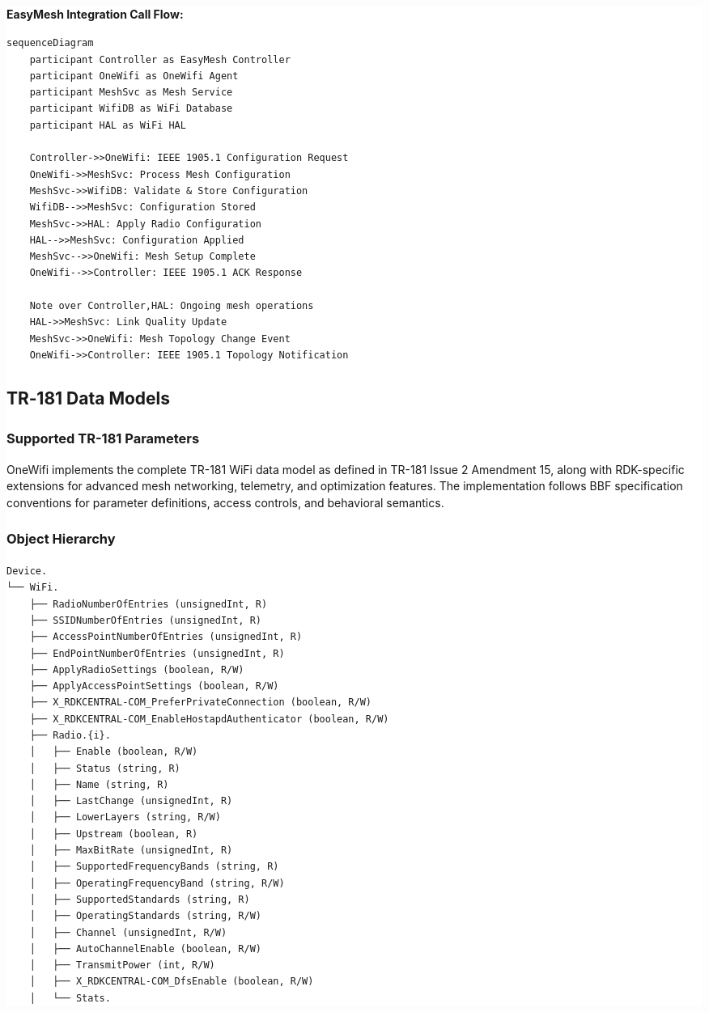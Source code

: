 **EasyMesh Integration Call Flow:**

```mermaid
sequenceDiagram
    participant Controller as EasyMesh Controller
    participant OneWifi as OneWifi Agent
    participant MeshSvc as Mesh Service
    participant WifiDB as WiFi Database
    participant HAL as WiFi HAL

    Controller->>OneWifi: IEEE 1905.1 Configuration Request
    OneWifi->>MeshSvc: Process Mesh Configuration
    MeshSvc->>WifiDB: Validate & Store Configuration
    WifiDB-->>MeshSvc: Configuration Stored
    MeshSvc->>HAL: Apply Radio Configuration
    HAL-->>MeshSvc: Configuration Applied
    MeshSvc-->>OneWifi: Mesh Setup Complete
    OneWifi-->>Controller: IEEE 1905.1 ACK Response
    
    Note over Controller,HAL: Ongoing mesh operations
    HAL->>MeshSvc: Link Quality Update
    MeshSvc->>OneWifi: Mesh Topology Change Event
    OneWifi->>Controller: IEEE 1905.1 Topology Notification
```

## TR‑181 Data Models

### Supported TR-181 Parameters

OneWifi implements the complete TR-181 WiFi data model as defined in TR-181 Issue 2 Amendment 15, along with RDK-specific extensions for advanced mesh networking, telemetry, and optimization features. The implementation follows BBF specification conventions for parameter definitions, access controls, and behavioral semantics.

### Object Hierarchy

```
Device.
└── WiFi.
    ├── RadioNumberOfEntries (unsignedInt, R)
    ├── SSIDNumberOfEntries (unsignedInt, R) 
    ├── AccessPointNumberOfEntries (unsignedInt, R)
    ├── EndPointNumberOfEntries (unsignedInt, R)
    ├── ApplyRadioSettings (boolean, R/W)
    ├── ApplyAccessPointSettings (boolean, R/W)
    ├── X_RDKCENTRAL-COM_PreferPrivateConnection (boolean, R/W)
    ├── X_RDKCENTRAL-COM_EnableHostapdAuthenticator (boolean, R/W)
    ├── Radio.{i}.
    │   ├── Enable (boolean, R/W)
    │   ├── Status (string, R)
    │   ├── Name (string, R)
    │   ├── LastChange (unsignedInt, R)
    │   ├── LowerLayers (string, R/W)
    │   ├── Upstream (boolean, R)
    │   ├── MaxBitRate (unsignedInt, R)
    │   ├── SupportedFrequencyBands (string, R)
    │   ├── OperatingFrequencyBand (string, R/W)
    │   ├── SupportedStandards (string, R)
    │   ├── OperatingStandards (string, R/W)
    │   ├── Channel (unsignedInt, R/W)
    │   ├── AutoChannelEnable (boolean, R/W)
    │   ├── TransmitPower (int, R/W)
    │   ├── X_RDKCENTRAL-COM_DfsEnable (boolean, R/W)
    │   └── Stats.
```